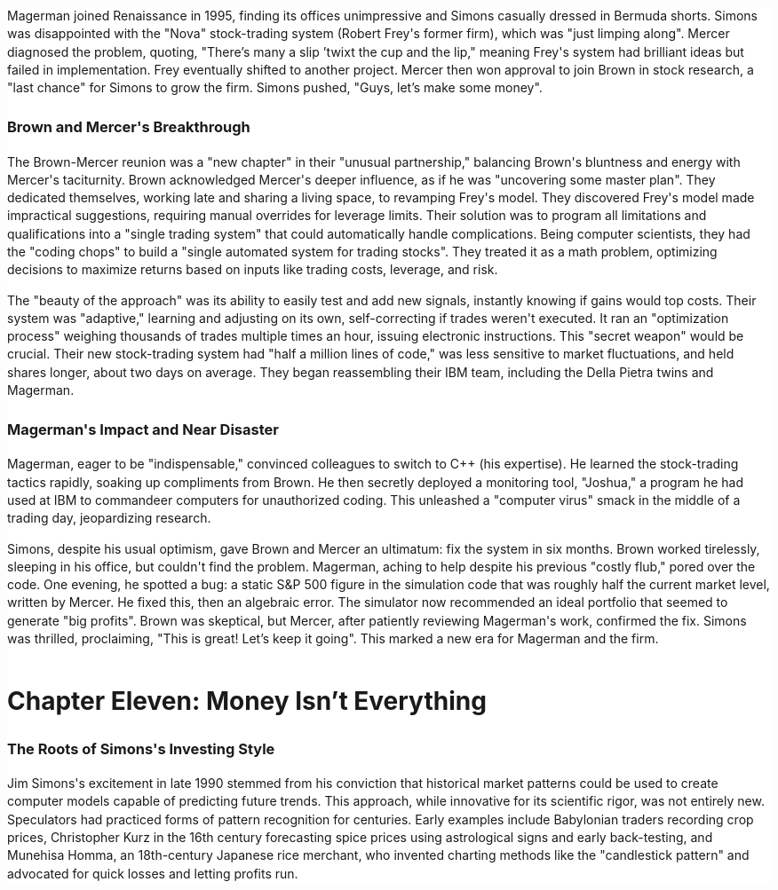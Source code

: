 Magerman joined Renaissance in 1995, finding its offices unimpressive and Simons casually dressed in Bermuda shorts. Simons was disappointed with the "Nova" stock-trading system (Robert Frey's former firm), which was "just limping along". Mercer diagnosed the problem, quoting, "There’s many a slip ’twixt the cup and the lip," meaning Frey's system had brilliant ideas but failed in implementation. Frey eventually shifted to another project. Mercer then won approval to join Brown in stock research, a "last chance" for Simons to grow the firm. Simons pushed, "Guys, let’s make some money".

### Brown and Mercer's Breakthrough
The Brown-Mercer reunion was a "new chapter" in their "unusual partnership," balancing Brown's bluntness and energy with Mercer's taciturnity. Brown acknowledged Mercer's deeper influence, as if he was "uncovering some master plan". They dedicated themselves, working late and sharing a living space, to revamping Frey's model. They discovered Frey's model made impractical suggestions, requiring manual overrides for leverage limits. Their solution was to program all limitations and qualifications into a "single trading system" that could automatically handle complications. Being computer scientists, they had the "coding chops" to build a "single automated system for trading stocks". They treated it as a math problem, optimizing decisions to maximize returns based on inputs like trading costs, leverage, and risk.

The "beauty of the approach" was its ability to easily test and add new signals, instantly knowing if gains would top costs. Their system was "adaptive," learning and adjusting on its own, self-correcting if trades weren't executed. It ran an "optimization process" weighing thousands of trades multiple times an hour, issuing electronic instructions. This "secret weapon" would be crucial. Their new stock-trading system had "half a million lines of code," was less sensitive to market fluctuations, and held shares longer, about two days on average. They began reassembling their IBM team, including the Della Pietra twins and Magerman.

### Magerman's Impact and Near Disaster
Magerman, eager to be "indispensable," convinced colleagues to switch to C++ (his expertise). He learned the stock-trading tactics rapidly, soaking up compliments from Brown. He then secretly deployed a monitoring tool, "Joshua," a program he had used at IBM to commandeer computers for unauthorized coding. This unleashed a "computer virus" smack in the middle of a trading day, jeopardizing research.

Simons, despite his usual optimism, gave Brown and Mercer an ultimatum: fix the system in six months. Brown worked tirelessly, sleeping in his office, but couldn't find the problem. Magerman, aching to help despite his previous "costly flub," pored over the code. One evening, he spotted a bug: a static S&P 500 figure in the simulation code that was roughly half the current market level, written by Mercer. He fixed this, then an algebraic error. The simulator now recommended an ideal portfolio that seemed to generate "big profits". Brown was skeptical, but Mercer, after patiently reviewing Magerman's work, confirmed the fix. Simons was thrilled, proclaiming, "This is great! Let’s keep it going". This marked a new era for Magerman and the firm.

# Chapter Eleven: Money Isn’t Everything

### The Roots of Simons's Investing Style
Jim Simons's excitement in late 1990 stemmed from his conviction that historical market patterns could be used to create computer models capable of predicting future trends. This approach, while innovative for its scientific rigor, was not entirely new. Speculators had practiced forms of pattern recognition for centuries. Early examples include Babylonian traders recording crop prices, Christopher Kurz in the 16th century forecasting spice prices using astrological signs and early back-testing, and Munehisa Homma, an 18th-century Japanese rice merchant, who invented charting methods like the "candlestick pattern" and advocated for quick losses and letting profits run.
